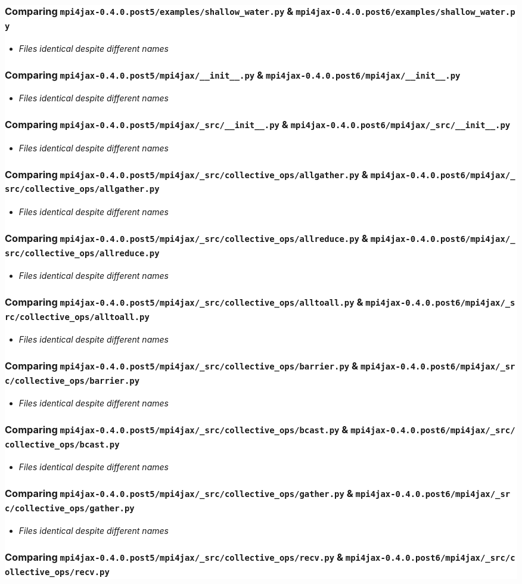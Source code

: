 ### Comparing `mpi4jax-0.4.0.post5/examples/shallow_water.py` & `mpi4jax-0.4.0.post6/examples/shallow_water.py`

 * *Files identical despite different names*

### Comparing `mpi4jax-0.4.0.post5/mpi4jax/__init__.py` & `mpi4jax-0.4.0.post6/mpi4jax/__init__.py`

 * *Files identical despite different names*

### Comparing `mpi4jax-0.4.0.post5/mpi4jax/_src/__init__.py` & `mpi4jax-0.4.0.post6/mpi4jax/_src/__init__.py`

 * *Files identical despite different names*

### Comparing `mpi4jax-0.4.0.post5/mpi4jax/_src/collective_ops/allgather.py` & `mpi4jax-0.4.0.post6/mpi4jax/_src/collective_ops/allgather.py`

 * *Files identical despite different names*

### Comparing `mpi4jax-0.4.0.post5/mpi4jax/_src/collective_ops/allreduce.py` & `mpi4jax-0.4.0.post6/mpi4jax/_src/collective_ops/allreduce.py`

 * *Files identical despite different names*

### Comparing `mpi4jax-0.4.0.post5/mpi4jax/_src/collective_ops/alltoall.py` & `mpi4jax-0.4.0.post6/mpi4jax/_src/collective_ops/alltoall.py`

 * *Files identical despite different names*

### Comparing `mpi4jax-0.4.0.post5/mpi4jax/_src/collective_ops/barrier.py` & `mpi4jax-0.4.0.post6/mpi4jax/_src/collective_ops/barrier.py`

 * *Files identical despite different names*

### Comparing `mpi4jax-0.4.0.post5/mpi4jax/_src/collective_ops/bcast.py` & `mpi4jax-0.4.0.post6/mpi4jax/_src/collective_ops/bcast.py`

 * *Files identical despite different names*

### Comparing `mpi4jax-0.4.0.post5/mpi4jax/_src/collective_ops/gather.py` & `mpi4jax-0.4.0.post6/mpi4jax/_src/collective_ops/gather.py`

 * *Files identical despite different names*

### Comparing `mpi4jax-0.4.0.post5/mpi4jax/_src/collective_ops/recv.py` & `mpi4jax-0.4.0.post6/mpi4jax/_src/collective_ops/recv.py`
